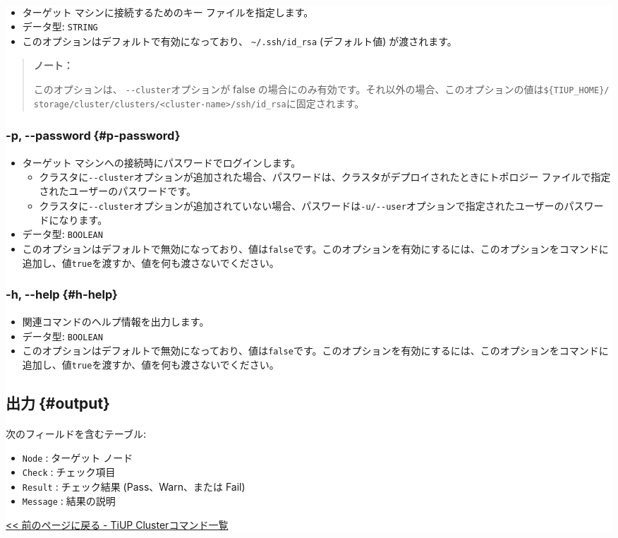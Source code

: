 -   ターゲット マシンに接続するためのキー ファイルを指定します。
-   データ型: `STRING`
-   このオプションはデフォルトで有効になっており、 `~/.ssh/id_rsa` (デフォルト値) が渡されます。

> **ノート：**
>
> このオプションは、 `--cluster`オプションが false の場合にのみ有効です。それ以外の場合、このオプションの値は`${TIUP_HOME}/storage/cluster/clusters/<cluster-name>/ssh/id_rsa`に固定されます。

### -p, --password {#p-password}

-   ターゲット マシンへの接続時にパスワードでログインします。
    -   クラスタに`--cluster`オプションが追加された場合、パスワードは、クラスタがデプロイされたときにトポロジー ファイルで指定されたユーザーのパスワードです。
    -   クラスタに`--cluster`オプションが追加されていない場合、パスワードは`-u/--user`オプションで指定されたユーザーのパスワードになります。
-   データ型: `BOOLEAN`
-   このオプションはデフォルトで無効になっており、値は`false`です。このオプションを有効にするには、このオプションをコマンドに追加し、値`true`を渡すか、値を何も渡さないでください。

### -h, --help {#h-help}

-   関連コマンドのヘルプ情報を出力します。
-   データ型: `BOOLEAN`
-   このオプションはデフォルトで無効になっており、値は`false`です。このオプションを有効にするには、このオプションをコマンドに追加し、値`true`を渡すか、値を何も渡さないでください。

## 出力 {#output}

次のフィールドを含むテーブル:

-   `Node` : ターゲット ノード
-   `Check` : チェック項目
-   `Result` : チェック結果 (Pass、Warn、または Fail)
-   `Message` : 結果の説明

[&lt;&lt; 前のページに戻る - TiUP Clusterコマンド一覧](/tiup/tiup-component-cluster.md#command-list)
